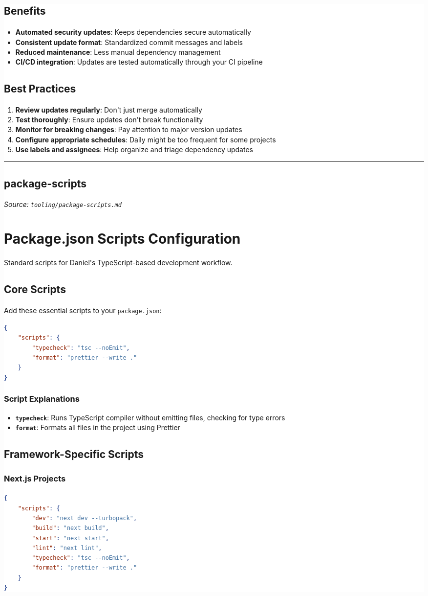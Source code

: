 ```yaml
```

## Benefits

- **Automated security updates**: Keeps dependencies secure automatically
- **Consistent update format**: Standardized commit messages and labels
- **Reduced maintenance**: Less manual dependency management
- **CI/CD integration**: Updates are tested automatically through your CI pipeline

## Best Practices

1. **Review updates regularly**: Don't just merge automatically
2. **Test thoroughly**: Ensure updates don't break functionality
3. **Monitor for breaking changes**: Pay attention to major version updates
4. **Configure appropriate schedules**: Daily might be too frequent for some projects
5. **Use labels and assignees**: Help organize and triage dependency updates

---

## package-scripts

*Source: `tooling/package-scripts.md`*

# Package.json Scripts Configuration

Standard scripts for Daniel's TypeScript-based development workflow.

## Core Scripts

Add these essential scripts to your `package.json`:

```json
{
	"scripts": {
		"typecheck": "tsc --noEmit",
		"format": "prettier --write ."
	}
}
```

### Script Explanations

- **`typecheck`**: Runs TypeScript compiler without emitting files, checking for type errors
- **`format`**: Formats all files in the project using Prettier

## Framework-Specific Scripts

### Next.js Projects

```json
{
	"scripts": {
		"dev": "next dev --turbopack",
		"build": "next build",
		"start": "next start",
		"lint": "next lint",
		"typecheck": "tsc --noEmit",
		"format": "prettier --write ."
	}
}
```
